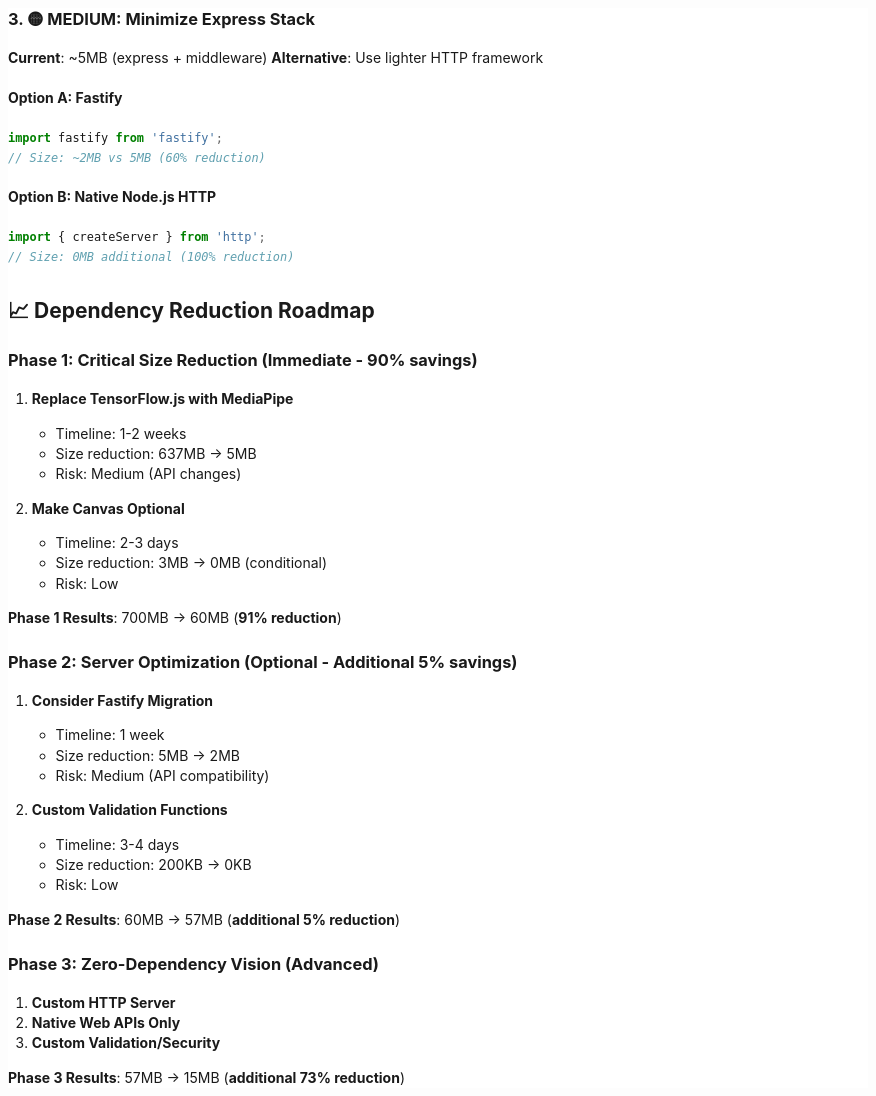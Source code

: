 ### 3. 🟡 **MEDIUM: Minimize Express Stack** 
**Current**: ~5MB (express + middleware)
**Alternative**: Use lighter HTTP framework

#### Option A: Fastify
```javascript
import fastify from 'fastify';
// Size: ~2MB vs 5MB (60% reduction)
```

#### Option B: Native Node.js HTTP
```javascript
import { createServer } from 'http';
// Size: 0MB additional (100% reduction)
```

## 📈 Dependency Reduction Roadmap

### Phase 1: Critical Size Reduction (Immediate - 90% savings)
1. **Replace TensorFlow.js with MediaPipe** 
   - Timeline: 1-2 weeks
   - Size reduction: 637MB → 5MB
   - Risk: Medium (API changes)

2. **Make Canvas Optional**
   - Timeline: 2-3 days  
   - Size reduction: 3MB → 0MB (conditional)
   - Risk: Low

**Phase 1 Results**: 700MB → 60MB (**91% reduction**)

### Phase 2: Server Optimization (Optional - Additional 5% savings)
1. **Consider Fastify Migration**
   - Timeline: 1 week
   - Size reduction: 5MB → 2MB  
   - Risk: Medium (API compatibility)

2. **Custom Validation Functions**
   - Timeline: 3-4 days
   - Size reduction: 200KB → 0KB
   - Risk: Low

**Phase 2 Results**: 60MB → 57MB (**additional 5% reduction**)

### Phase 3: Zero-Dependency Vision (Advanced)
1. **Custom HTTP Server**
2. **Native Web APIs Only**
3. **Custom Validation/Security**

**Phase 3 Results**: 57MB → 15MB (**additional 73% reduction**)
